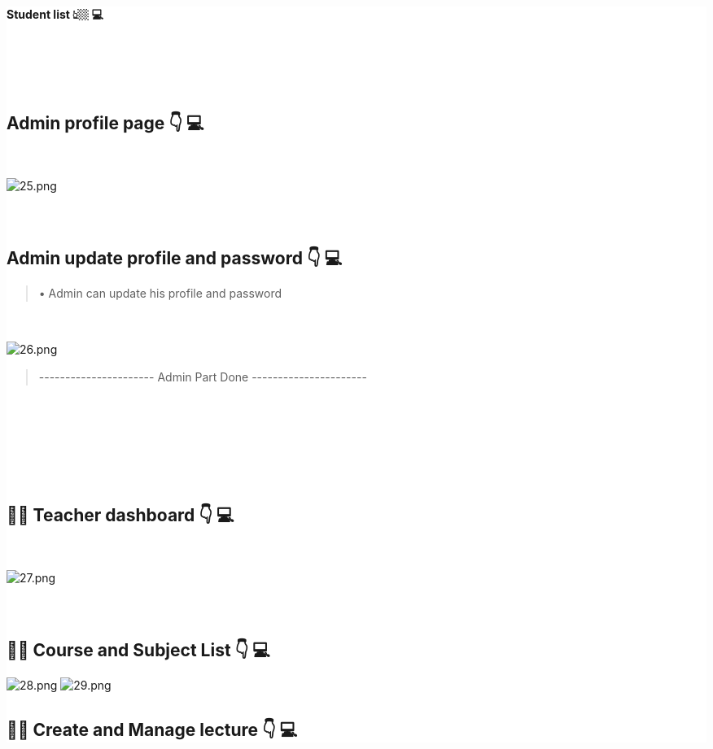 #### **Student list** 👆🏼 💻

<br>

<br>

<br>

## **Admin profile page** 👇 💻

<br>


![25.png](https://cdn.hashnode.com/res/hashnode/image/upload/v1670314812655/h8lumc-rl.png)

<br>

## **Admin update profile and password** 👇 💻

> • Admin can update his profile and password

<br>


![26.png](https://cdn.hashnode.com/res/hashnode/image/upload/v1670314824129/1m3VU1Evy.png)

> ---------------------- Admin Part Done ----------------------

<br>

<br>

<br>

<br>

<br>

## 👨‍💼 **Teacher dashboard** 👇 💻

<br>


![27.png](https://cdn.hashnode.com/res/hashnode/image/upload/v1670314833515/IPLoaW2ZC.png)

<br>

## 👨‍💼 **Course and Subject List** 👇 💻


![28.png](https://cdn.hashnode.com/res/hashnode/image/upload/v1670314844973/CU8QudoIL.png)
![29.png](https://cdn.hashnode.com/res/hashnode/image/upload/v1670314851240/HJw1DT72s.png)

## 👨‍💼 **Create and Manage lecture** 👇 💻
